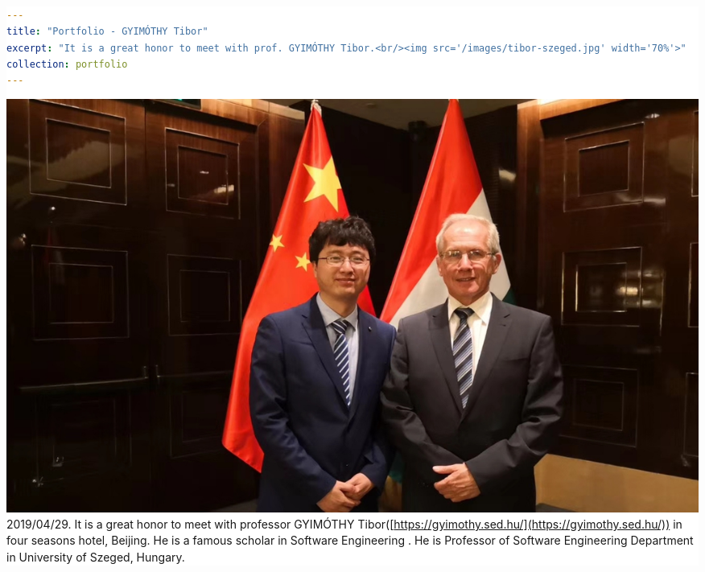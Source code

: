 ```yaml
---
title: "Portfolio - GYIMÓTHY Tibor"
excerpt: "It is a great honor to meet with prof. GYIMÓTHY Tibor.<br/><img src='/images/tibor-szeged.jpg' width='70%'>"
collection: portfolio
---
```

<img src='/images/tibor-szeged.jpg' width='100%'><br>
2019/04/29. It is a great honor to meet with professor GYIMÓTHY Tibor([https://gyimothy.sed.hu/](https://gyimothy.sed.hu/)) in four seasons hotel, Beijing. He is a famous scholar in Software Engineering . He is Professor of Software Engineering Department in University of Szeged, Hungary.